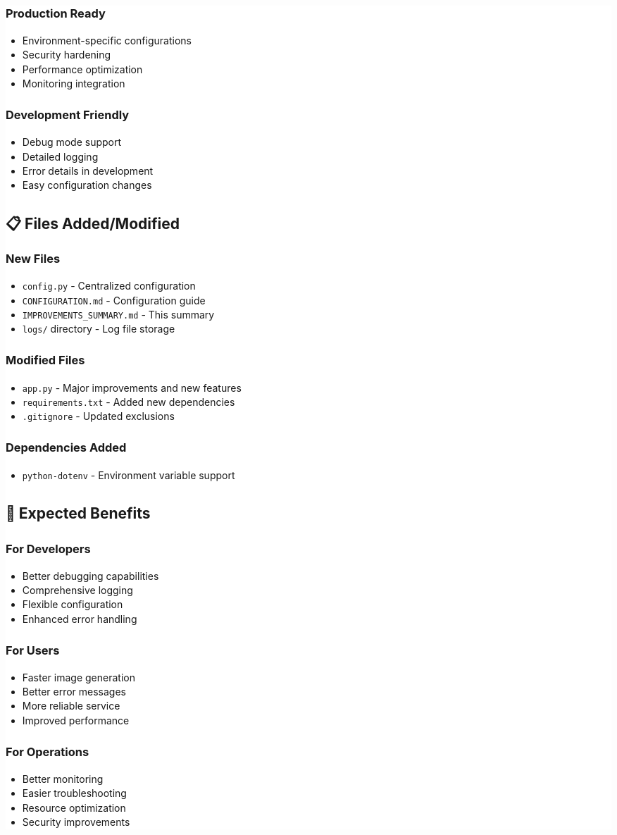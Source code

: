 ### Production Ready
- Environment-specific configurations
- Security hardening
- Performance optimization
- Monitoring integration

### Development Friendly
- Debug mode support
- Detailed logging
- Error details in development
- Easy configuration changes

## 📋 Files Added/Modified

### New Files
- `config.py` - Centralized configuration
- `CONFIGURATION.md` - Configuration guide
- `IMPROVEMENTS_SUMMARY.md` - This summary
- `logs/` directory - Log file storage

### Modified Files
- `app.py` - Major improvements and new features
- `requirements.txt` - Added new dependencies
- `.gitignore` - Updated exclusions

### Dependencies Added
- `python-dotenv` - Environment variable support

## 🎯 Expected Benefits

### For Developers
- Better debugging capabilities
- Comprehensive logging
- Flexible configuration
- Enhanced error handling

### For Users
- Faster image generation
- Better error messages
- More reliable service
- Improved performance

### For Operations
- Better monitoring
- Easier troubleshooting
- Resource optimization
- Security improvements
